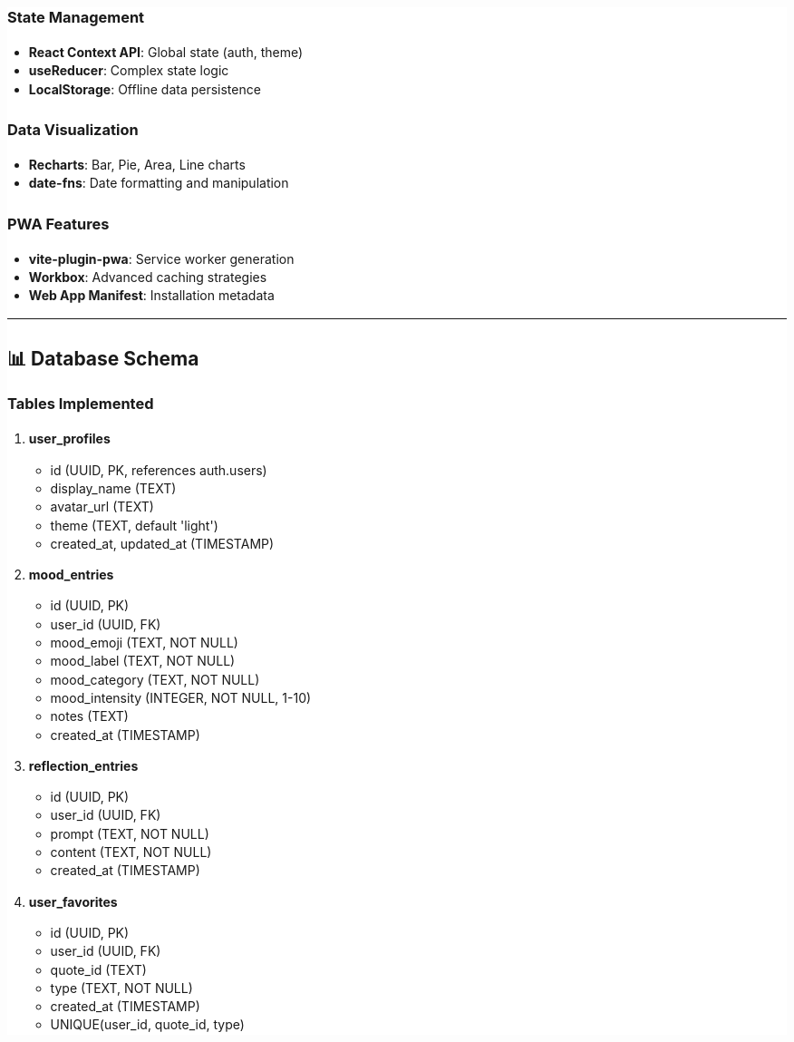 ### State Management
- **React Context API**: Global state (auth, theme)
- **useReducer**: Complex state logic
- **LocalStorage**: Offline data persistence

### Data Visualization
- **Recharts**: Bar, Pie, Area, Line charts
- **date-fns**: Date formatting and manipulation

### PWA Features
- **vite-plugin-pwa**: Service worker generation
- **Workbox**: Advanced caching strategies
- **Web App Manifest**: Installation metadata

---

## 📊 Database Schema

### Tables Implemented

1. **user_profiles**
   - id (UUID, PK, references auth.users)
   - display_name (TEXT)
   - avatar_url (TEXT)
   - theme (TEXT, default 'light')
   - created_at, updated_at (TIMESTAMP)

2. **mood_entries**
   - id (UUID, PK)
   - user_id (UUID, FK)
   - mood_emoji (TEXT, NOT NULL)
   - mood_label (TEXT, NOT NULL)
   - mood_category (TEXT, NOT NULL)
   - mood_intensity (INTEGER, NOT NULL, 1-10)
   - notes (TEXT)
   - created_at (TIMESTAMP)

3. **reflection_entries**
   - id (UUID, PK)
   - user_id (UUID, FK)
   - prompt (TEXT, NOT NULL)
   - content (TEXT, NOT NULL)
   - created_at (TIMESTAMP)

4. **user_favorites**
   - id (UUID, PK)
   - user_id (UUID, FK)
   - quote_id (TEXT)
   - type (TEXT, NOT NULL)
   - created_at (TIMESTAMP)
   - UNIQUE(user_id, quote_id, type)

